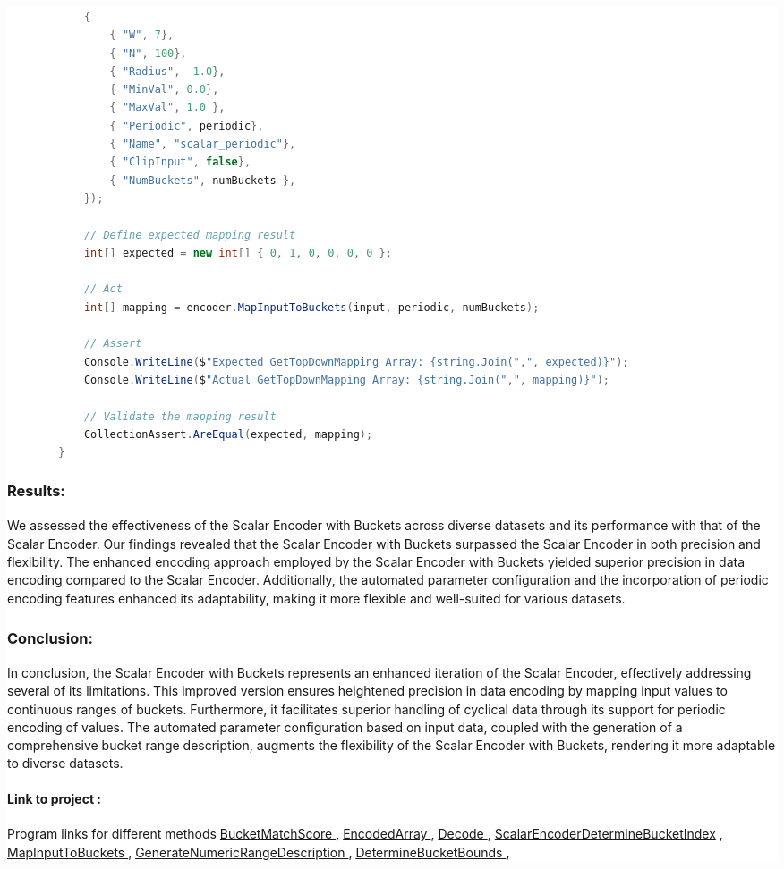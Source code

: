```csharp
            {
                { "W", 7},
                { "N", 100},
                { "Radius", -1.0},
                { "MinVal", 0.0},
                { "MaxVal", 1.0 },
                { "Periodic", periodic},
                { "Name", "scalar_periodic"},
                { "ClipInput", false},
                { "NumBuckets", numBuckets },
            });

            // Define expected mapping result
            int[] expected = new int[] { 0, 1, 0, 0, 0, 0 };

            // Act
            int[] mapping = encoder.MapInputToBuckets(input, periodic, numBuckets);

            // Assert
            Console.WriteLine($"Expected GetTopDownMapping Array: {string.Join(",", expected)}");
            Console.WriteLine($"Actual GetTopDownMapping Array: {string.Join(",", mapping)}");

            // Validate the mapping result
            CollectionAssert.AreEqual(expected, mapping);
        }
```
### Results:
We assessed the effectiveness of the Scalar Encoder with Buckets across diverse datasets and its performance with that of the Scalar Encoder. Our findings revealed that the Scalar Encoder with Buckets surpassed the Scalar Encoder in both precision and flexibility. The enhanced encoding approach employed by the Scalar Encoder with Buckets yielded superior precision in data encoding compared to the Scalar Encoder. Additionally, the automated parameter configuration and the incorporation of periodic encoding features enhanced its adaptability, making it more flexible and well-suited for various datasets.

### Conclusion:
In conclusion, the Scalar Encoder with Buckets represents an enhanced iteration of the Scalar Encoder, effectively addressing several of its limitations. This improved version ensures heightened precision in data encoding by mapping input values to continuous ranges of buckets. Furthermore, it facilitates superior handling of cyclical data through its support for periodic encoding of values. The automated parameter configuration based on input data, coupled with the generation of a comprehensive bucket range description, augments the flexibility of the Scalar Encoder with Buckets, rendering it more adaptable to diverse datasets.

#### Link to project :
 Program links for different methods
    [BucketMatchScore ](https://github.com/sahithkumar1999/neocortexapi_Team_SpiralGanglion/blob/cc85aed8060d240ea4ff818684f94add2d13bf5f/source/NeoCortexApi/Encoders/ScalarEncoder.cs#L701 ), 
    [EncodedArray ](https://github.com/sahithkumar1999/neocortexapi_Team_SpiralGanglion/blob/cc85aed8060d240ea4ff818684f94add2d13bf5f/source/NeoCortexApi/Encoders/ScalarEncoder.cs#L346 ), 
    [Decode ]( https://github.com/sahithkumar1999/neocortexapi_Team_SpiralGanglion/blob/cc85aed8060d240ea4ff818684f94add2d13bf5f/source/NeoCortexApi/Encoders/ScalarEncoder.cs#L241) ,
    [ ScalarEncoderDetermineBucketIndex](https://github.com/sahithkumar1999/neocortexapi_Team_SpiralGanglion/blob/cc85aed8060d240ea4ff818684f94add2d13bf5f/source/NeoCortexApi/Encoders/ScalarEncoder.cs#L475) ,
    [MapInputToBuckets ]( https://github.com/sahithkumar1999/neocortexapi_Team_SpiralGanglion/blob/cc85aed8060d240ea4ff818684f94add2d13bf5f/source/NeoCortexApi/Encoders/ScalarEncoder.cs#L817) ,
    [GenerateNumericRangeDescription ]( https://github.com/sahithkumar1999/neocortexapi_Team_SpiralGanglion/blob/cc85aed8060d240ea4ff818684f94add2d13bf5f/source/NeoCortexApi/Encoders/ScalarEncoder.cs#L599 ) ,
    [DetermineBucketBounds ]( https://github.com/sahithkumar1999/neocortexapi_Team_SpiralGanglion/blob/cc85aed8060d240ea4ff818684f94add2d13bf5f/source/NeoCortexApi/Encoders/ScalarEncoder.cs#L769 ),